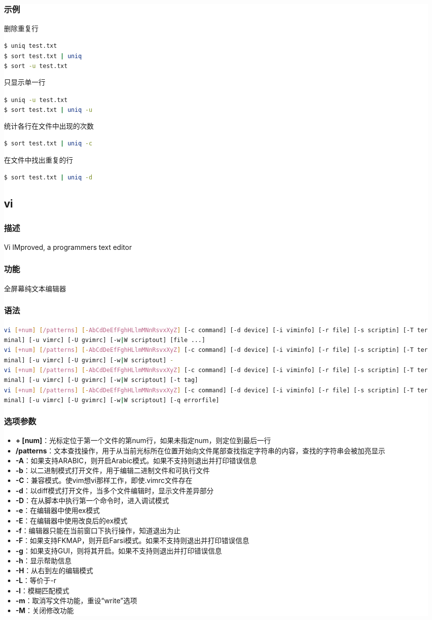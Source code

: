 ### 示例
删除重复行

```sh
$ uniq test.txt
$ sort test.txt | uniq
$ sort -u test.txt
```

只显示单一行

```sh
$ uniq -u test.txt
$ sort test.txt | uniq -u
```

统计各行在文件中出现的次数

```sh
$ sort test.txt | uniq -c
```

在文件中找出重复的行

```sh
$ sort test.txt | uniq -d
```

## <a id="vi">vi</a>
### 描述
Vi IMproved, a programmers text editor
### 功能
全屏幕纯文本编辑器
### 语法

```sh
vi [+num] [/patterns] [-AbCdDeEfFghHLlmMNnRsvxXyZ] [-c command] [-d device] [-i viminfo] [-r file] [-s scriptin] [-T terminal] [-u vimrc] [-U gvimrc] [-w|W scriptout] [file ...]
vi [+num] [/patterns] [-AbCdDeEfFghHLlmMNnRsvxXyZ] [-c command] [-d device] [-i viminfo] [-r file] [-s scriptin] [-T terminal] [-u vimrc] [-U gvimrc] [-w|W scriptout] -
vi [+num] [/patterns] [-AbCdDeEfFghHLlmMNnRsvxXyZ] [-c command] [-d device] [-i viminfo] [-r file] [-s scriptin] [-T terminal] [-u vimrc] [-U gvimrc] [-w|W scriptout] [-t tag]
vi [+num] [/patterns] [-AbCdDeEfFghHLlmMNnRsvxXyZ] [-c command] [-d device] [-i viminfo] [-r file] [-s scriptin] [-T terminal] [-u vimrc] [-U gvimrc] [-w|W scriptout] [-q errorfile]
```

### 选项参数
- **+ [num]**：光标定位于第一个文件的第num行，如果未指定num，则定位到最后一行
- **/patterns**：文本查找操作，用于从当前光标所在位置开始向文件尾部查找指定字符串的内容，查找的字符串会被加亮显示
- **-A**：如果支持ARABIC，则开启Arabic模式。如果不支持则退出并打印错误信息
- **-b**：以二进制模式打开文件，用于编辑二进制文件和可执行文件
- **-C**：兼容模式。使vim想vi那样工作，即使.vimrc文件存在
- **-d**：以diff模式打开文件，当多个文件编辑时，显示文件差异部分
- **-D**：在从脚本中执行第一个命令时，进入调试模式
- **-e**：在编辑器中使用ex模式
- **-E**：在编辑器中使用改良后的ex模式
- **-f**：编辑器只能在当前窗口下执行操作，知道退出为止
- **-F**：如果支持FKMAP，则开启Farsi模式。如果不支持则退出并打印错误信息
- **-g**：如果支持GUI，则将其开启。如果不支持则退出并打印错误信息
- **-h**：显示帮助信息
- **-H**：从右到左的编辑模式
- **-L**：等价于-r
- **-l**：模糊匹配模式
- **-m**：取消写文件功能，重设“write”选项
- **-M**：关闭修改功能